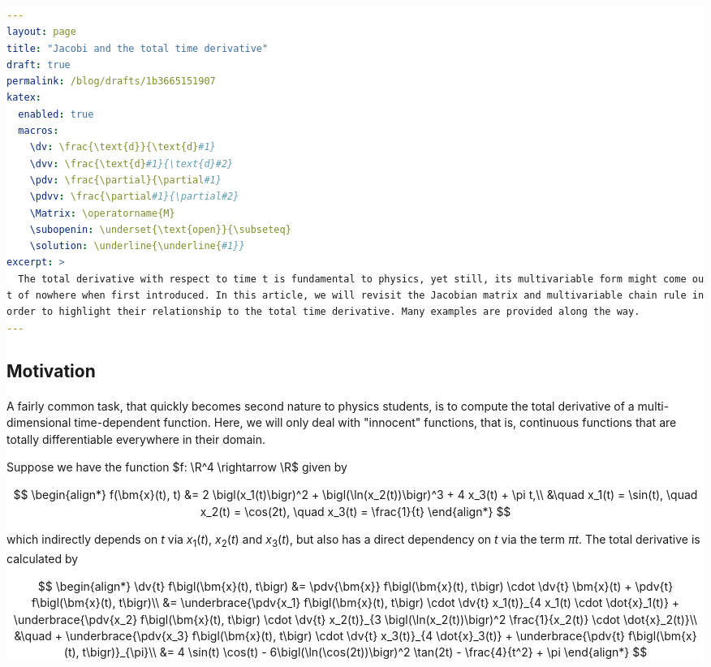 ```yaml
---
layout: page
title: "Jacobi and the total time derivative"
draft: true
permalink: /blog/drafts/1b3665151907
katex:
  enabled: true
  macros:
    \dv: \frac{\text{d}}{\text{d}#1}
    \dvv: \frac{\text{d}#1}{\text{d}#2}
    \pdv: \frac{\partial}{\partial#1}
    \pdvv: \frac{\partial#1}{\partial#2}
    \Matrix: \operatorname{M}
    \subopenin: \underset{\text{open}}{\subseteq}
    \solution: \underline{\underline{#1}}
excerpt: >
  The total derivative with respect to time t is fundamental to physics, yet still, its multivariable form might come out of nowhere when first introduced. In this article, we will revisit the Jacobian matrix and multivariable chain rule in order to highlight their relationship to the total time derivative. Many examples are provided along the way.
---
```


## Motivation

A fairly common task, that quickly becomes second nature to physics students, is to compute the total derivative of a multi-dimensional time-dependent function. Here, we will only deal with "innocent" functions, that is, continuous functions that are totally differentiable everywhere in their domain.

Suppose we have the function $f: \R^4 \rightarrow \R$ given by

$$
\begin{align*}
  f(\bm{x}(t), t) &= 2 \bigl(x_1(t)\bigr)^2 + \bigl(\ln(x_2(t))\bigr)^3 + 4 x_3(t) + \pi t,\\
  &\quad x_1(t) = \sin(t), \quad x_2(t) = \cos(2t),
  \quad x_3(t) = \frac{1}{t}
\end{align*}
$$

which indirectly depends on $t$ via $x_1(t)$, $x_2(t)$ and $x_3(t)$, but also has a direct dependency on $t$ via the term $\pi t$. The total derivative is calculated by

$$
\begin{align*}
  \dv{t} f\bigl(\bm{x}(t), t\bigr)
  &= \pdv{\bm{x}} f\bigl(\bm{x}(t), t\bigr) \cdot \dv{t} \bm{x}(t) + \pdv{t} f\bigl(\bm{x}(t), t\bigr)\\
  &= \underbrace{\pdv{x_1} f\bigl(\bm{x}(t), t\bigr) \cdot \dv{t} x_1(t)}_{4 x_1(t) \cdot \dot{x}_1(t)} + \underbrace{\pdv{x_2} f\bigl(\bm{x}(t), t\bigr) \cdot \dv{t} x_2(t)}_{3 \bigl(\ln(x_2(t))\bigr)^2 \frac{1}{x_2(t)} \cdot \dot{x}_2(t)}\\
  &\quad + \underbrace{\pdv{x_3} f\bigl(\bm{x}(t), t\bigr) \cdot \dv{t} x_3(t)}_{4 \dot{x}_3(t)} + \underbrace{\pdv{t} f\bigl(\bm{x}(t), t\bigr)}_{\pi}\\
  &= 4 \sin(t) \cos(t) - 6\bigl(\ln(\cos(2t))\bigr)^2 \tan(2t) - \frac{4}{t^2} + \pi
\end{align*}
$$

